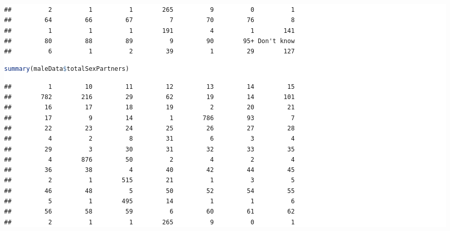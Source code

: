     ##          2          1          1        265          9          0          1 
    ##         64         66         67          7         70         76          8 
    ##          1          1          1        191          4          1        141 
    ##         80         88         89          9         90        95+ Don't know 
    ##          6          1          2         39          1         29        127

``` r
summary(maleData$totalSexPartners)
```

    ##          1         10         11         12         13         14         15 
    ##        782        216         29         62         19         14        101 
    ##         16         17         18         19          2         20         21 
    ##         17          9         14          1        786         93          7 
    ##         22         23         24         25         26         27         28 
    ##          4          2          8         31          6          3          4 
    ##         29          3         30         31         32         33         35 
    ##          4        876         50          2          4          2          4 
    ##         36         38          4         40         42         44         45 
    ##          2          1        515         21          1          3          5 
    ##         46         48          5         50         52         54         55 
    ##          5          1        495         14          1          1          6 
    ##         56         58         59          6         60         61         62 
    ##          2          1          1        265          9          0          1 
